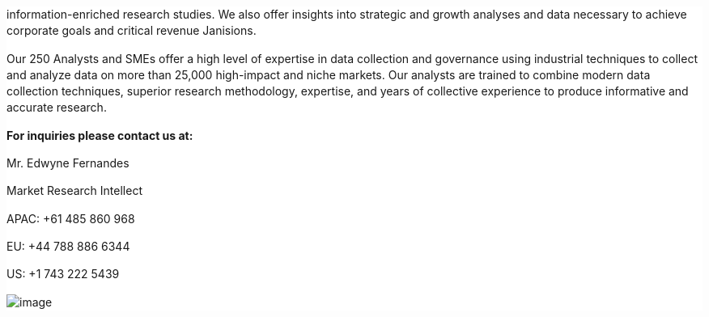 information-enriched research studies.&nbsp;</span>We also offer insights into strategic and growth analyses and data necessary to achieve corporate goals and critical revenue Janisions.</p><p><span class="">Our 250 Analysts and SMEs offer a high level of expertise in data collection and governance using industrial techniques to collect and analyze data on more than 25,000 high-impact and niche markets. Our analysts are trained to combine modern data collection techniques, superior research methodology, expertise, and years of collective experience to produce informative and accurate research.</span></p><p><strong>For inquiries please contact us at:</strong></p><p>Mr. Edwyne Fernandes</p><p>Market Research Intellect</p><p>APAC: +61 485 860 968</p><p>EU: +44 788 886 6344</p><p>US: +1 743 222 5439</p>
![image](https://github.com/user-attachments/assets/a5e2c58c-eca7-463e-b633-8b858fa1d053)
